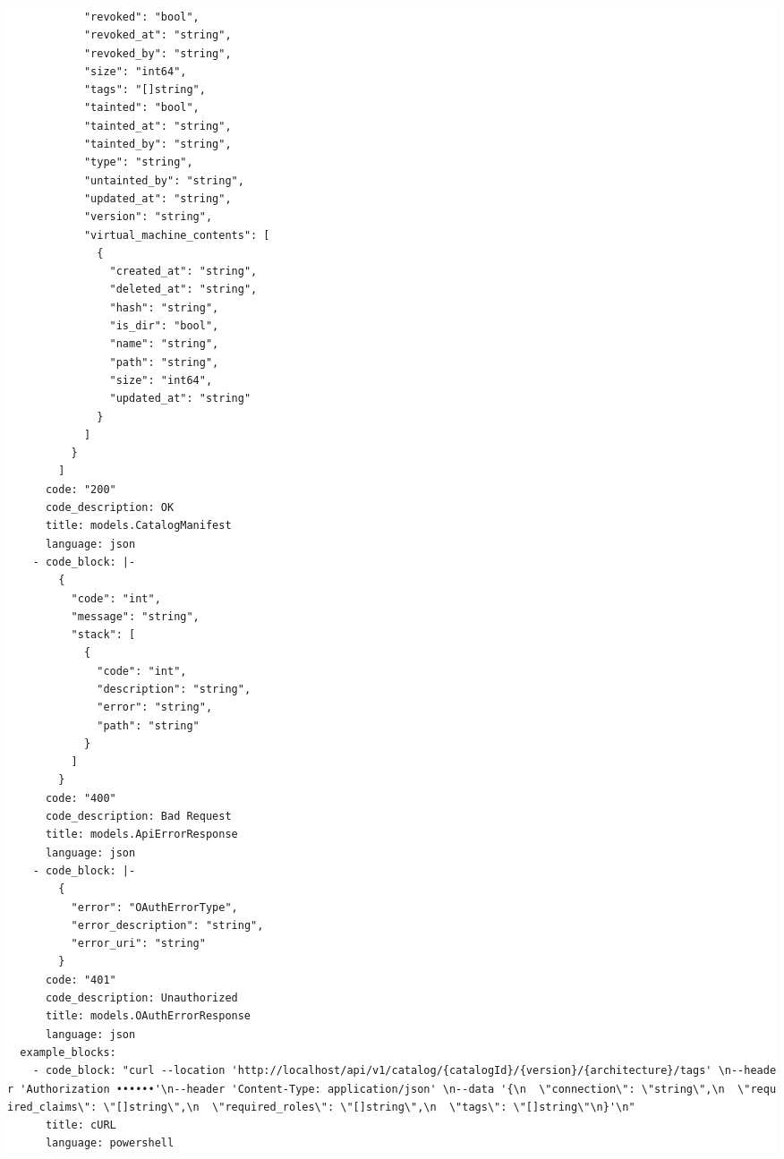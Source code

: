                "revoked": "bool",
                "revoked_at": "string",
                "revoked_by": "string",
                "size": "int64",
                "tags": "[]string",
                "tainted": "bool",
                "tainted_at": "string",
                "tainted_by": "string",
                "type": "string",
                "untainted_by": "string",
                "updated_at": "string",
                "version": "string",
                "virtual_machine_contents": [
                  {
                    "created_at": "string",
                    "deleted_at": "string",
                    "hash": "string",
                    "is_dir": "bool",
                    "name": "string",
                    "path": "string",
                    "size": "int64",
                    "updated_at": "string"
                  }
                ]
              }
            ]
          code: "200"
          code_description: OK
          title: models.CatalogManifest
          language: json
        - code_block: |-
            {
              "code": "int",
              "message": "string",
              "stack": [
                {
                  "code": "int",
                  "description": "string",
                  "error": "string",
                  "path": "string"
                }
              ]
            }
          code: "400"
          code_description: Bad Request
          title: models.ApiErrorResponse
          language: json
        - code_block: |-
            {
              "error": "OAuthErrorType",
              "error_description": "string",
              "error_uri": "string"
            }
          code: "401"
          code_description: Unauthorized
          title: models.OAuthErrorResponse
          language: json
      example_blocks:
        - code_block: "curl --location 'http://localhost/api/v1/catalog/{catalogId}/{version}/{architecture}/tags' \n--header 'Authorization ••••••'\n--header 'Content-Type: application/json' \n--data '{\n  \"connection\": \"string\",\n  \"required_claims\": \"[]string\",\n  \"required_roles\": \"[]string\",\n  \"tags\": \"[]string\"\n}'\n"
          title: cURL
          language: powershell